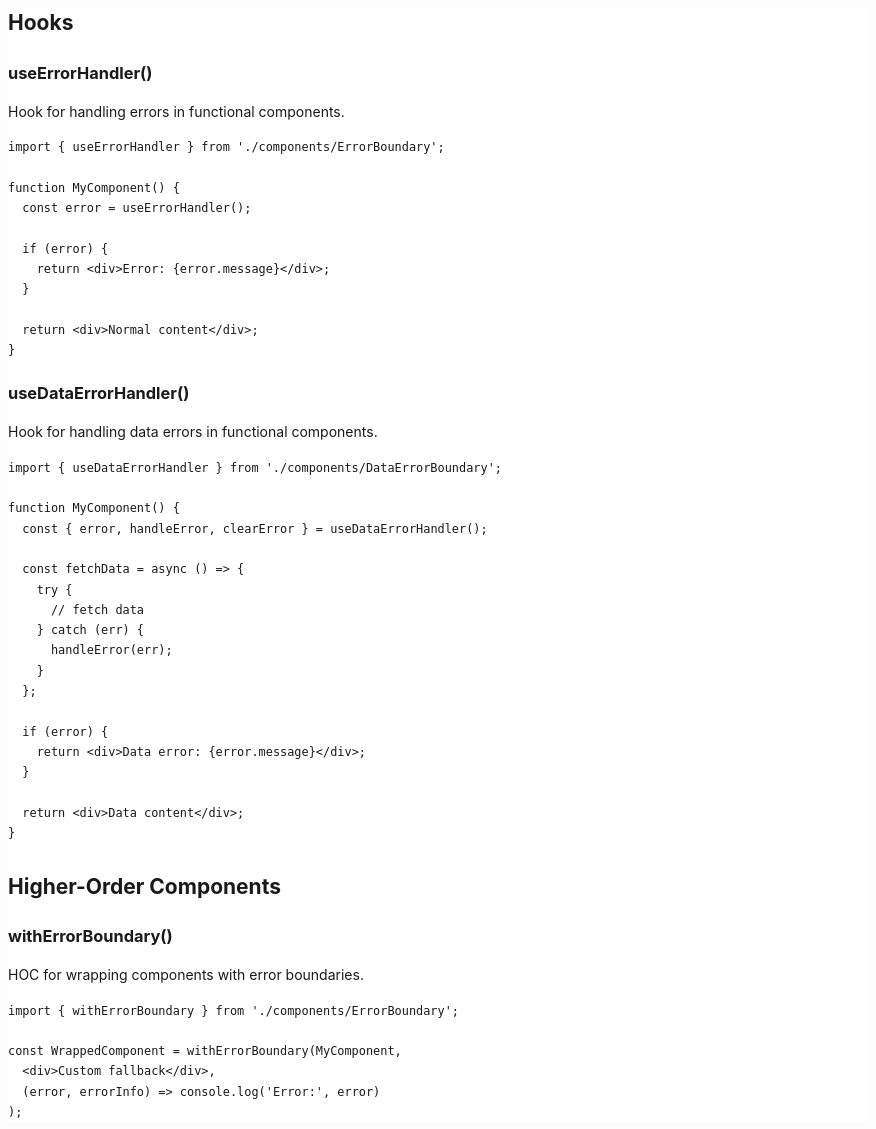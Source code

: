 ## Hooks

### useErrorHandler()
Hook for handling errors in functional components.

```tsx
import { useErrorHandler } from './components/ErrorBoundary';

function MyComponent() {
  const error = useErrorHandler();
  
  if (error) {
    return <div>Error: {error.message}</div>;
  }
  
  return <div>Normal content</div>;
}
```

### useDataErrorHandler()
Hook for handling data errors in functional components.

```tsx
import { useDataErrorHandler } from './components/DataErrorBoundary';

function MyComponent() {
  const { error, handleError, clearError } = useDataErrorHandler();
  
  const fetchData = async () => {
    try {
      // fetch data
    } catch (err) {
      handleError(err);
    }
  };
  
  if (error) {
    return <div>Data error: {error.message}</div>;
  }
  
  return <div>Data content</div>;
}
```

## Higher-Order Components

### withErrorBoundary()
HOC for wrapping components with error boundaries.

```tsx
import { withErrorBoundary } from './components/ErrorBoundary';

const WrappedComponent = withErrorBoundary(MyComponent, 
  <div>Custom fallback</div>,
  (error, errorInfo) => console.log('Error:', error)
);
```
